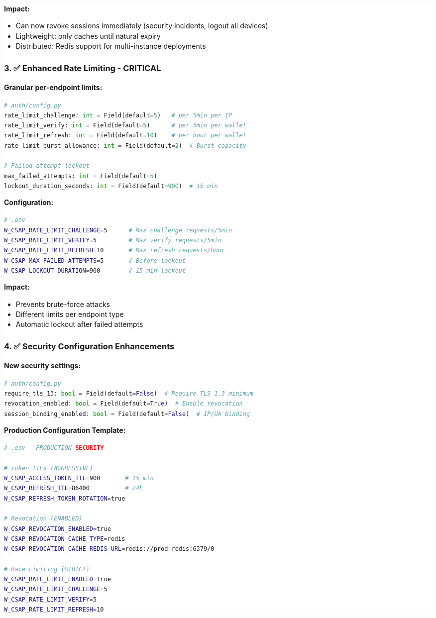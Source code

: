 **Impact:**
- Can now revoke sessions immediately (security incidents, logout all devices)
- Lightweight: only caches until natural expiry
- Distributed: Redis support for multi-instance deployments

### 3. ✅ **Enhanced Rate Limiting** - CRITICAL

**Granular per-endpoint limits:**

```python
# auth/config.py
rate_limit_challenge: int = Field(default=5)   # per 5min per IP
rate_limit_verify: int = Field(default=5)      # per 5min per wallet
rate_limit_refresh: int = Field(default=10)    # per hour per wallet
rate_limit_burst_allowance: int = Field(default=2)  # Burst capacity

# Failed attempt lockout
max_failed_attempts: int = Field(default=5)
lockout_duration_seconds: int = Field(default=900)  # 15 min
```

**Configuration:**

```bash
# .env
W_CSAP_RATE_LIMIT_CHALLENGE=5      # Max challenge requests/5min
W_CSAP_RATE_LIMIT_VERIFY=5         # Max verify requests/5min
W_CSAP_RATE_LIMIT_REFRESH=10       # Max refresh requests/hour
W_CSAP_MAX_FAILED_ATTEMPTS=5       # Before lockout
W_CSAP_LOCKOUT_DURATION=900        # 15 min lockout
```

**Impact:**
- Prevents brute-force attacks
- Different limits per endpoint type
- Automatic lockout after failed attempts

### 4. ✅ **Security Configuration Enhancements**

**New security settings:**

```python
# auth/config.py
require_tls_13: bool = Field(default=False)  # Require TLS 1.3 minimum
revocation_enabled: bool = Field(default=True)  # Enable revocation
session_binding_enabled: bool = Field(default=False)  # IP/UA binding
```

**Production Configuration Template:**

```bash
# .env - PRODUCTION SECURITY

# Token TTLs (AGGRESSIVE)
W_CSAP_ACCESS_TOKEN_TTL=900       # 15 min
W_CSAP_REFRESH_TTL=86400          # 24h
W_CSAP_REFRESH_TOKEN_ROTATION=true

# Revocation (ENABLED)
W_CSAP_REVOCATION_ENABLED=true
W_CSAP_REVOCATION_CACHE_TYPE=redis
W_CSAP_REVOCATION_CACHE_REDIS_URL=redis://prod-redis:6379/0

# Rate Limiting (STRICT)
W_CSAP_RATE_LIMIT_ENABLED=true
W_CSAP_RATE_LIMIT_CHALLENGE=5
W_CSAP_RATE_LIMIT_VERIFY=5
W_CSAP_RATE_LIMIT_REFRESH=10
```